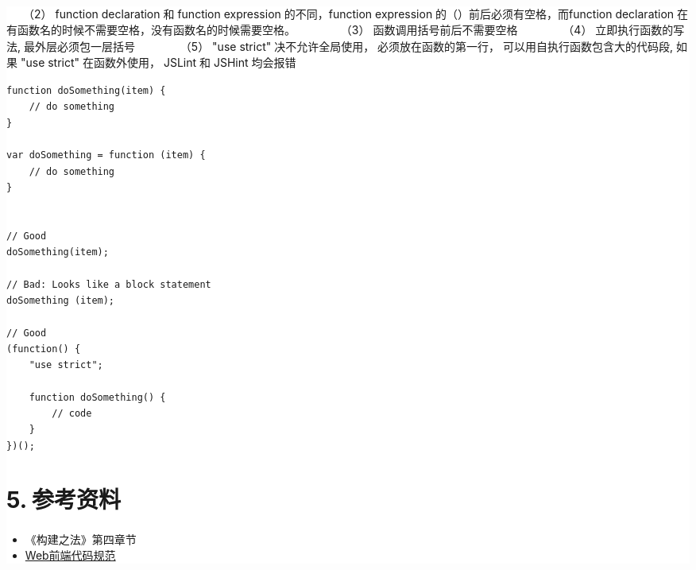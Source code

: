　　（2） function declaration 和 function expression 的不同，function expression 的（）前后必须有空格，而function declaration 在有函数名的时候不需要空格，没有函数名的时候需要空格。
　　
　　（3） 函数调用括号前后不需要空格
　　
　　（4） 立即执行函数的写法, 最外层必须包一层括号
　　
　　（5） "use strict" 决不允许全局使用， 必须放在函数的第一行， 可以用自执行函数包含大的代码段, 如果 "use strict" 在函数外使用， JSLint 和 JSHint 均会报错
```
function doSomething(item) {
    // do something
}

var doSomething = function (item) {
    // do something
}


// Good
doSomething(item);

// Bad: Looks like a block statement
doSomething (item);

// Good
(function() {
    "use strict";

    function doSomething() {
        // code
    }
})();
```

# <span id="e">5. 参考资料</span>
* 《构建之法》第四章节
* [Web前端代码规范](https://segmentfault.com/a/1190000009935766)